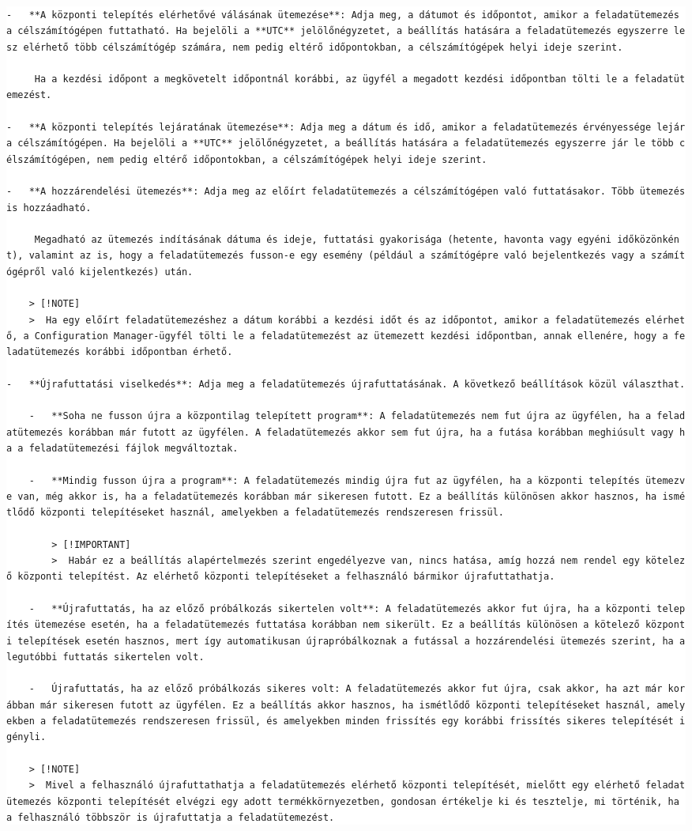     -   **A központi telepítés elérhetővé válásának ütemezése**: Adja meg, a dátumot és időpontot, amikor a feladatütemezés a célszámítógépen futtatható. Ha bejelöli a **UTC** jelölőnégyzetet, a beállítás hatására a feladatütemezés egyszerre lesz elérhető több célszámítógép számára, nem pedig eltérő időpontokban, a célszámítógépek helyi ideje szerint.  

         Ha a kezdési időpont a megkövetelt időpontnál korábbi, az ügyfél a megadott kezdési időpontban tölti le a feladatütemezést.  

    -   **A központi telepítés lejáratának ütemezése**: Adja meg a dátum és idő, amikor a feladatütemezés érvényessége lejár a célszámítógépen. Ha bejelöli a **UTC** jelölőnégyzetet, a beállítás hatására a feladatütemezés egyszerre jár le több célszámítógépen, nem pedig eltérő időpontokban, a célszámítógépek helyi ideje szerint.  

    -   **A hozzárendelési ütemezés**: Adja meg az előírt feladatütemezés a célszámítógépen való futtatásakor. Több ütemezés is hozzáadható.  

         Megadható az ütemezés indításának dátuma és ideje, futtatási gyakorisága (hetente, havonta vagy egyéni időközönként), valamint az is, hogy a feladatütemezés fusson-e egy esemény (például a számítógépre való bejelentkezés vagy a számítógépről való kijelentkezés) után.  

        > [!NOTE]  
        >  Ha egy előírt feladatütemezéshez a dátum korábbi a kezdési időt és az időpontot, amikor a feladatütemezés elérhető, a Configuration Manager-ügyfél tölti le a feladatütemezést az ütemezett kezdési időpontban, annak ellenére, hogy a feladatütemezés korábbi időpontban érhető.  

    -   **Újrafuttatási viselkedés**: Adja meg a feladatütemezés újrafuttatásának. A következő beállítások közül választhat.  

        -   **Soha ne fusson újra a központilag telepített program**: A feladatütemezés nem fut újra az ügyfélen, ha a feladatütemezés korábban már futott az ügyfélen. A feladatütemezés akkor sem fut újra, ha a futása korábban meghiúsult vagy ha a feladatütemezési fájlok megváltoztak.  

        -   **Mindig fusson újra a program**: A feladatütemezés mindig újra fut az ügyfélen, ha a központi telepítés ütemezve van, még akkor is, ha a feladatütemezés korábban már sikeresen futott. Ez a beállítás különösen akkor hasznos, ha ismétlődő központi telepítéseket használ, amelyekben a feladatütemezés rendszeresen frissül.  

            > [!IMPORTANT]  
            >  Habár ez a beállítás alapértelmezés szerint engedélyezve van, nincs hatása, amíg hozzá nem rendel egy kötelező központi telepítést. Az elérhető központi telepítéseket a felhasználó bármikor újrafuttathatja.  

        -   **Újrafuttatás, ha az előző próbálkozás sikertelen volt**: A feladatütemezés akkor fut újra, ha a központi telepítés ütemezése esetén, ha a feladatütemezés futtatása korábban nem sikerült. Ez a beállítás különösen a kötelező központi telepítések esetén hasznos, mert így automatikusan újrapróbálkoznak a futással a hozzárendelési ütemezés szerint, ha a legutóbbi futtatás sikertelen volt.  

        -   Újrafuttatás, ha az előző próbálkozás sikeres volt: A feladatütemezés akkor fut újra, csak akkor, ha azt már korábban már sikeresen futott az ügyfélen. Ez a beállítás akkor hasznos, ha ismétlődő központi telepítéseket használ, amelyekben a feladatütemezés rendszeresen frissül, és amelyekben minden frissítés egy korábbi frissítés sikeres telepítését igényli.  

        > [!NOTE]  
        >  Mivel a felhasználó újrafuttathatja a feladatütemezés elérhető központi telepítését, mielőtt egy elérhető feladatütemezés központi telepítését elvégzi egy adott termékkörnyezetben, gondosan értékelje ki és tesztelje, mi történik, ha a felhasználó többször is újrafuttatja a feladatütemezést.  
